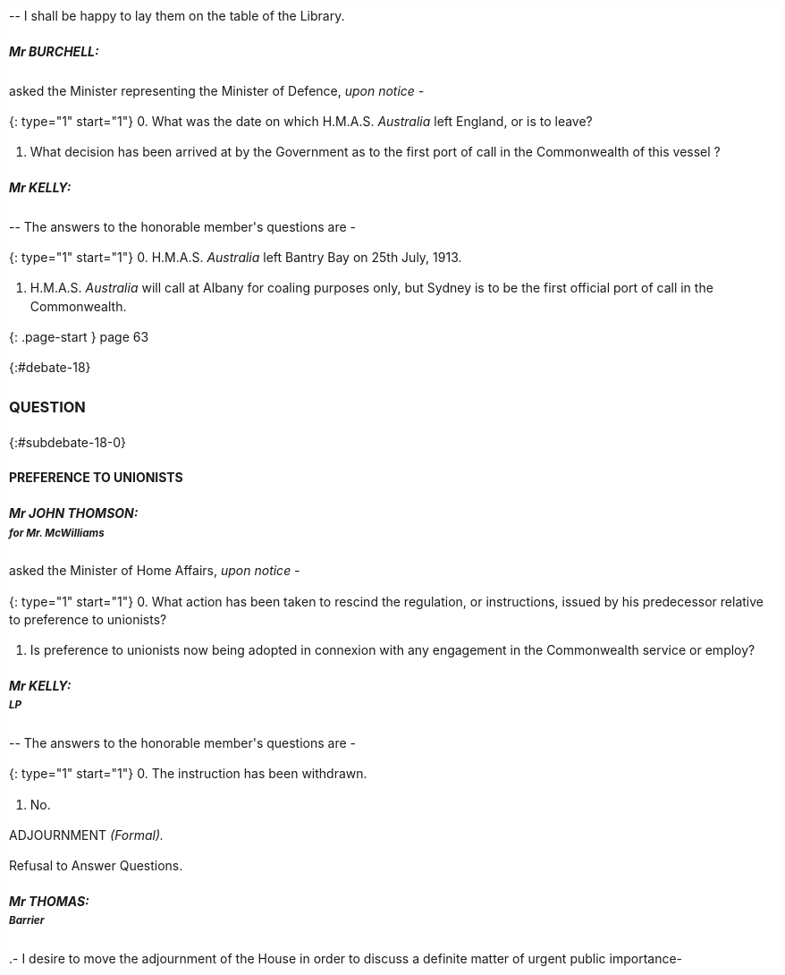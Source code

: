-- I shall be happy to lay them on the table of the Library. 

##### Mr BURCHELL:

asked the Minister representing the Minister of Defence,  *upon notice -* 

{: type="1" start="1"}
0. What was the date on which H.M.A.S.  *Australia*  left England, or is to leave? 
1. What decision has been arrived at by the Government as to the first port of call in the Commonwealth of this vessel ? 

##### Mr KELLY:

-- The answers to the honorable member's questions are - 

{: type="1" start="1"}
0. H.M.A.S.  *Australia*  left Bantry Bay on 25th July, 1913. 
1. H.M.A.S.  *Australia*  will call at Albany for coaling purposes only, but Sydney is to be the first official port of call in the Commonwealth. 

{: .page-start }
page 63

{:#debate-18}
### QUESTION

{:#subdebate-18-0}
#### PREFERENCE TO UNIONISTS

##### Mr JOHN THOMSON:<br><small class="text-muted">for Mr. McWilliams</small>

asked the Minister of Home Affairs,  *upon notice -* 

{: type="1" start="1"}
0. What action has been taken to rescind the regulation, or instructions, issued by his predecessor relative to preference to unionists? 
1. Is preference to unionists now being adopted in connexion with any engagement in the Commonwealth service or employ? 

##### Mr KELLY:<br><small class="text-muted">LP</small>

-- The answers to the honorable member's questions are - 

{: type="1" start="1"}
0. The instruction has been withdrawn. 
1. No. 

ADJOURNMENT  *(Formal).* 

Refusal to Answer Questions. 

##### Mr THOMAS:<br><small class="text-muted">Barrier</small>

.- I desire to move the adjournment of the House in order to discuss a definite matter of urgent public importance- 

